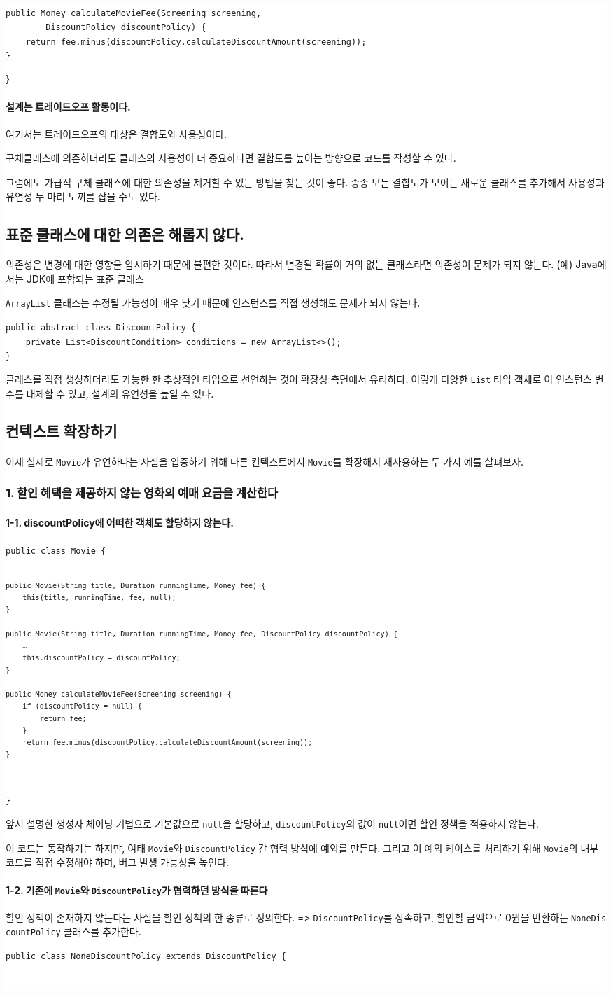     public Money calculateMovieFee(Screening screening,
            DiscountPolicy discountPolicy) {
        return fee.minus(discountPolicy.calculateDiscountAmount(screening));
    }
}</code></pre>
<h4 id="설계는-트레이드오프-활동이다">설계는 트레이드오프 활동이다.</h4>
<p>여기서는 트레이드오프의 대상은 결합도와 사용성이다. </p>
<p>구체클래스에 의존하더라도 클래스의 사용성이 더 중요하다면 결합도를 높이는 방향으로 코드를 작성할 수 있다.</p>
<p>그럼에도 가급적 구체 클래스에 대한 의존성을 제거할 수 있는 방법을 찾는 것이 좋다. 종종 모든 결합도가 모이는 새로운 클래스를 추가해서 사용성과 유연성 두 마리 토끼를 잡을 수도 있다.</p>
<h2 id="표준-클래스에-대한-의존은-해롭지-않다">표준 클래스에 대한 의존은 해롭지 않다.</h2>
<p>의존성은 변경에 대한 영향을 암시하기 때문에 불편한 것이다. 따라서 변경될 확률이 거의 없는 클래스라면 의존성이 문제가 되지 않는다. 
(예) Java에서는 JDK에 포함되는 표준 클래스 </p>
<p><code>ArrayList</code> 클래스는 수정될 가능성이 매우 낮기 때문에 인스턴스를 직접 생성해도 문제가 되지 않는다.</p>
<pre><code class="language-java">public abstract class DiscountPolicy {
    private List&lt;DiscountCondition&gt; conditions = new ArrayList&lt;&gt;();
}</code></pre>
<p>클래스를 직접 생성하더라도 가능한 한 추상적인 타입으로 선언하는 것이 확장성 측면에서 유리하다. 이렇게 다양한 <code>List</code> 타입 객체로 이 인스턴스 변수를 대체할 수 있고, 설계의 유연성을 높일 수 있다. </p>
<h2 id="컨텍스트-확장하기">컨텍스트 확장하기</h2>
<p>이제 실제로 <code>Movie</code>가 유연하다는 사실을 입증하기 위해 다른 컨텍스트에서 <code>Movie</code>를 확장해서 재사용하는 두 가지 예를 살펴보자. </p>
<h3 id="1-할인-혜택을-제공하지-않는-영화의-예매-요금을-계산한다">1. 할인 혜택을 제공하지 않는 영화의 예매 요금을 계산한다</h3>
<h4 id="1-1-discountpolicy에-어떠한-객체도-할당하지-않는다">1-1. discountPolicy에 어떠한 객체도 할당하지 않는다.</h4>
<pre><code class="language-java">public class Movie {

    public Movie(String title, Duration runningTime, Money fee) {
        this(title, runningTime, fee, null);
    }

    public Movie(String title, Duration runningTime, Money fee, DiscountPolicy discountPolicy) {
        …
        this.discountPolicy = discountPolicy;
    }

    public Money calculateMovieFee(Screening screening) {
        if (discountPolicy = null) {
            return fee;
        }
        return fee.minus(discountPolicy.calculateDiscountAmount(screening));
    }
}</code></pre>
<p>앞서 설명한 생성자 체이닝 기법으로 기본값으로 <code>null</code>을 할당하고, <code>discountPolicy</code>의  값이 <code>null</code>이면 할인 정책을 적용하지 않는다.</p>
<p>이 코드는 동작하기는 하지만, 여태 <code>Movie</code>와 <code>DiscountPolicy</code> 간 협력 방식에 예외를 만든다. 그리고 이 예외 케이스를 처리하기 위해 <code>Movie</code>의 내부 코드를 직접 수정해야 하며, 버그 발생 가능성을 높인다. </p>
<h4 id="1-2-기존에-movie와-discountpolicy가-협력하던-방식을-따른다">1-2. 기존에 <code>Movie</code>와 <code>DiscountPolicy</code>가 협력하던 방식을 따른다</h4>
<p>할인 정책이 존재하지 않는다는 사실을 할인 정책의 한 종류로 정의한다. 
=&gt; <code>DiscountPolicy</code>를 상속하고, 할인할 금액으로 0원을 반환하는 <code>NoneDiscountPolicy</code> 클래스를 추가한다. </p>
<pre><code class="language-java">public class NoneDiscountPolicy extends DiscountPolicy {
